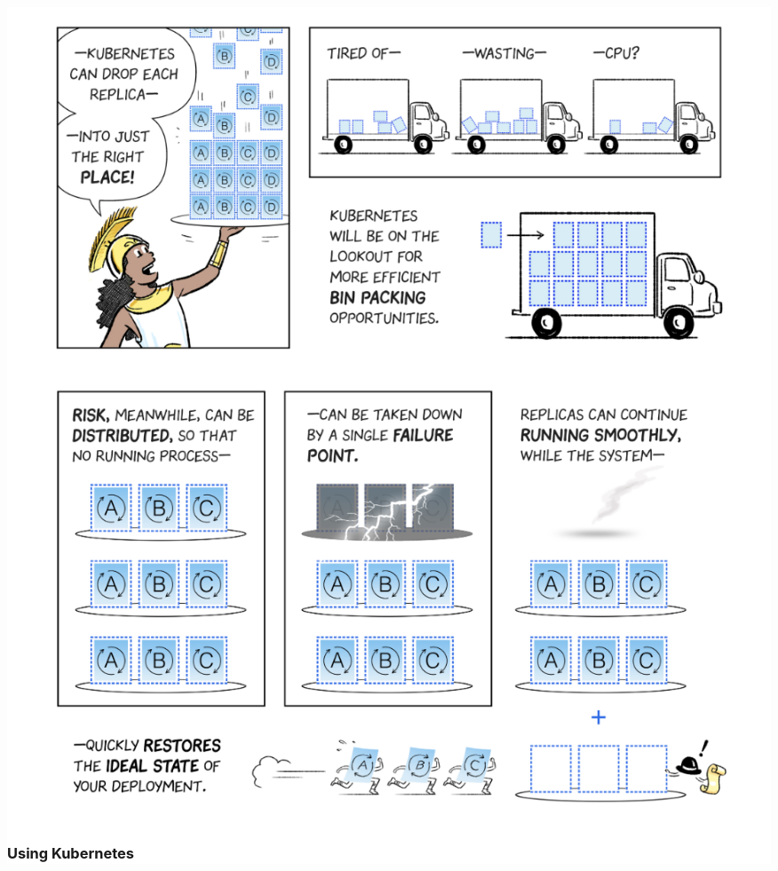 ![OPTIMISATION](./assets/OPTIMISATION.png)
![MAINTENANCE](./assets/MAINTENANCE.png)

### Using Kubernetes
